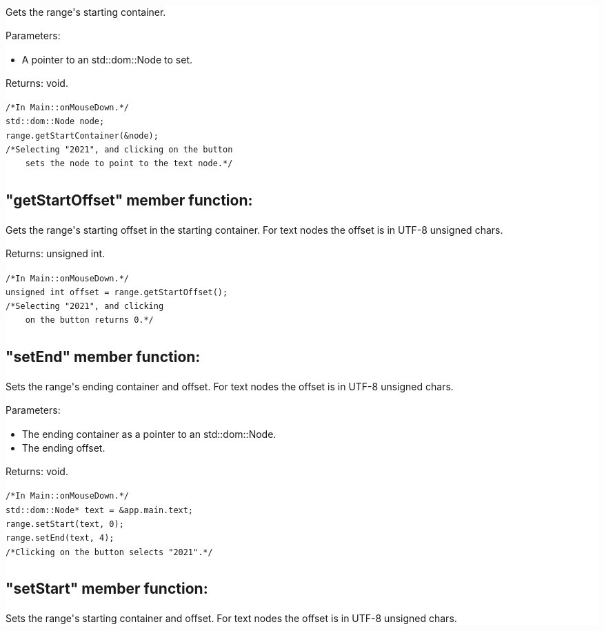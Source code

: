 Gets the range's starting container.

Parameters:
* A pointer to an std::dom::Node to set.

Returns: void.

```
/*In Main::onMouseDown.*/
std::dom::Node node;
range.getStartContainer(&node);
/*Selecting "2021", and clicking on the button 
	sets the node to point to the text node.*/
```

## "getStartOffset" member function:

Gets the range's starting offset in the 
starting container. For text nodes the 
offset is in UTF-8 unsigned chars.

Returns: unsigned int.

```
/*In Main::onMouseDown.*/
unsigned int offset = range.getStartOffset();
/*Selecting "2021", and clicking 
	on the button returns 0.*/
```

## "setEnd" member function:

Sets the range's ending container and 
offset. For text nodes the offset is 
in UTF-8 unsigned chars.

Parameters:
* The ending container as 
a pointer to an std::dom::Node.
* The ending offset.

Returns: void.

```
/*In Main::onMouseDown.*/
std::dom::Node* text = &app.main.text;
range.setStart(text, 0);
range.setEnd(text, 4);
/*Clicking on the button selects "2021".*/
```

## "setStart" member function:

Sets the range's starting container and 
offset. For text nodes the offset is 
in UTF-8 unsigned chars.
